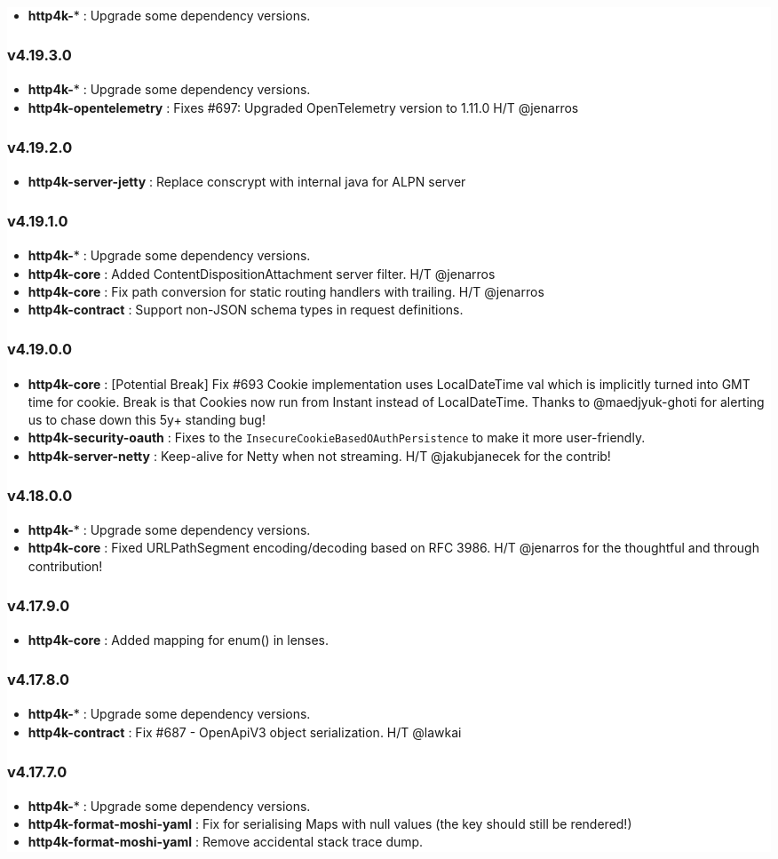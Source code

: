 - **http4k-*** : Upgrade some dependency versions.

### v4.19.3.0

- **http4k-*** : Upgrade some dependency versions.
- **http4k-opentelemetry** : Fixes #697: Upgraded OpenTelemetry version to 1.11.0 H/T @jenarros

### v4.19.2.0

- **http4k-server-jetty** : Replace conscrypt with internal java for ALPN server

### v4.19.1.0

- **http4k-*** : Upgrade some dependency versions.
- **http4k-core** : Added ContentDispositionAttachment server filter. H/T @jenarros
- **http4k-core** : Fix path conversion for static routing handlers with trailing. H/T @jenarros
- **http4k-contract** : Support non-JSON schema types in request definitions.

### v4.19.0.0

- **http4k-core** : [Potential Break] Fix #693 Cookie implementation uses LocalDateTime val which is implicitly turned
  into GMT time for cookie. Break is that Cookies now run from Instant instead of LocalDateTime. Thanks to
  @maedjyuk-ghoti for alerting us to chase down this 5y+ standing bug!
- **http4k-security-oauth** : Fixes to the `InsecureCookieBasedOAuthPersistence` to make it more user-friendly.
- **http4k-server-netty** : Keep-alive for Netty when not streaming. H/T @jakubjanecek for the contrib!

### v4.18.0.0

- **http4k-*** : Upgrade some dependency versions.
- **http4k-core** : Fixed URLPathSegment encoding/decoding based on RFC 3986. H/T @jenarros for the thoughtful and
  through contribution!

### v4.17.9.0

- **http4k-core** : Added mapping for enum() in lenses.

### v4.17.8.0

- **http4k-*** : Upgrade some dependency versions.
- **http4k-contract** : Fix #687 - OpenApiV3 object serialization. H/T @lawkai

### v4.17.7.0

- **http4k-*** : Upgrade some dependency versions.
- **http4k-format-moshi-yaml** : Fix for serialising Maps with null values (the key should still be rendered!)
- **http4k-format-moshi-yaml** : Remove accidental stack trace dump.
